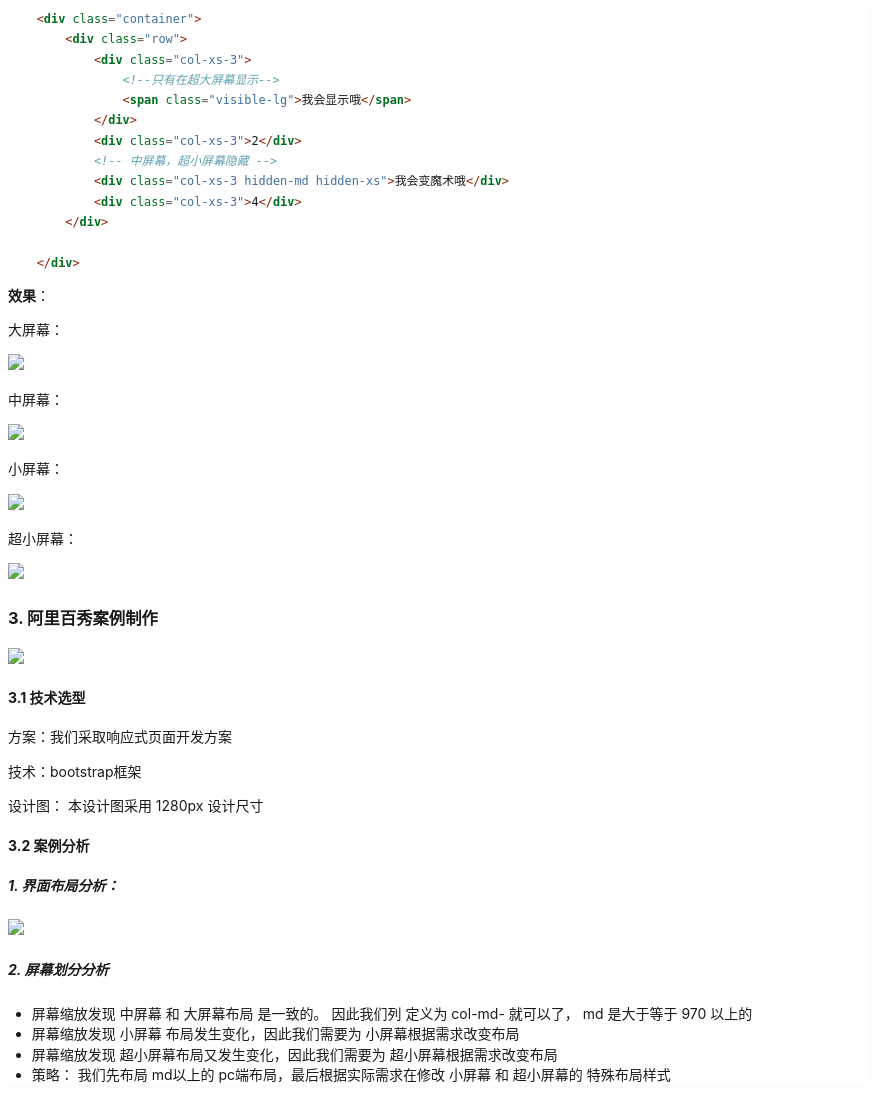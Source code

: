 ```html
    <div class="container">
        <div class="row">
            <div class="col-xs-3">
                <!--只有在超大屏幕显示-->
                <span class="visible-lg">我会显示哦</span>
            </div>
            <div class="col-xs-3">2</div>
            <!-- 中屏幕，超小屏幕隐藏 -->
            <div class="col-xs-3 hidden-md hidden-xs">我会变魔术哦</div>
            <div class="col-xs-3">4</div>
        </div>

    </div>
```

**效果**：

大屏幕：

![](images\h01.jpg)

中屏幕：

![](images\h02.jpg)

小屏幕：

![](images\h03.jpg)

超小屏幕：

![](images\h04.jpg)

### 3. 阿里百秀案例制作

![](images\a02.png)

#### 3.1 技术选型

方案：我们采取响应式页面开发方案

技术：bootstrap框架

设计图： 本设计图采用 1280px 设计尺寸

#### 3.2 案例分析

##### 1. **界面布局分析**：

![](images\a01.png)

##### 2. 屏幕划分分析

- 屏幕缩放发现 中屏幕 和 大屏幕布局 是一致的。 因此我们列 定义为 col-md- 就可以了， md 是大于等于 970 以上的
- 屏幕缩放发现  小屏幕 布局发生变化，因此我们需要为 小屏幕根据需求改变布局
- 屏幕缩放发现  超小屏幕布局又发生变化，因此我们需要为 超小屏幕根据需求改变布局
- 策略：  我们先布局  md以上的 pc端布局，最后根据实际需求在修改 小屏幕 和 超小屏幕的 特殊布局样式
